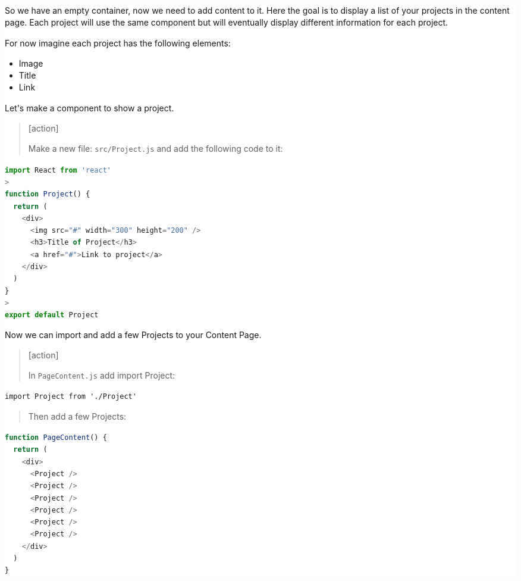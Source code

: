 So we have an empty container, now we need to add content to it. Here the goal is to display a list of your projects in the content page. Each project will use the same component but will eventually display different information for each project.

For now imagine each project has the following elements:

- Image
- Title
- Link

Let's make a component to show a project.

> [action]
>
> Make a new file: `src/Project.js` and add the following code to it:
>
```js
import React from 'react'
>
function Project() {
  return (
    <div>
      <img src="#" width="300" height="200" />
      <h3>Title of Project</h3>
      <a href="#">Link to project</a>
    </div>
  )
}
>
export default Project
```

Now we can import and add a few Projects to your Content Page.

> [action]
>
> In `PageContent.js` add import Project:
>
`import Project from './Project'`
>
> Then add a few Projects:
>
```js
function PageContent() {
  return (
    <div>
      <Project />
      <Project />
      <Project />
      <Project />
      <Project />
      <Project />
    </div>
  )
}
```
